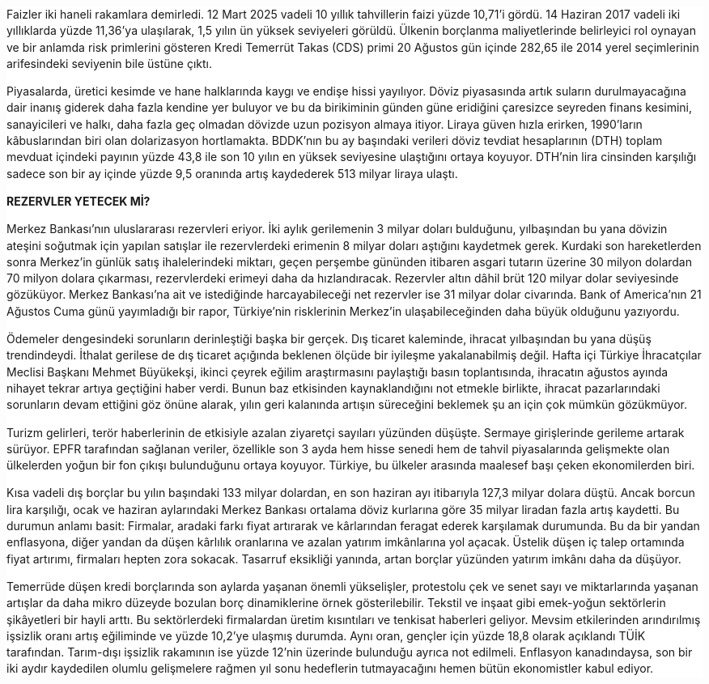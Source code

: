   Faizler iki haneli rakamlara demirledi. 12 Mart 2025 vadeli 10 yıllık tahvillerin faizi yüzde 10,71’i gördü. 14 Haziran 2017 vadeli iki yıllıklarda yüzde 11,36’ya ulaşılarak, 1,5 yılın ün yüksek seviyeleri görüldü. Ülkenin borçlanma maliyetlerinde belirleyici rol oynayan ve bir anlamda risk primlerini gösteren Kredi Temerrüt Takas (CDS) primi 20 Ağustos gün içinde 282,65 ile 2014 yerel seçimlerinin arifesindeki seviyenin bile üstüne çıktı.
 </p>
 <p>
  Piyasalarda, üretici kesimde ve hane halklarında kaygı ve endişe hissi yayılıyor. Döviz piyasasında artık suların durulmayacağına dair inanış giderek daha fazla kendine yer buluyor ve bu da birikiminin günden güne eridiğini çaresizce seyreden finans kesimini, sanayicileri ve halkı, daha fazla geç olmadan dövizde uzun pozisyon almaya itiyor. Liraya güven hızla erirken, 1990’ların kâbuslarından biri olan dolarizasyon hortlamakta. BDDK’nın bu ay başındaki verileri döviz tevdiat hesaplarının (DTH) toplam mevduat içindeki payının yüzde 43,8 ile son 10 yılın en yüksek seviyesine ulaştığını ortaya koyuyor. DTH’nin lira cinsinden karşılığı sadece son bir ay içinde yüzde 9,5 oranında artış kaydederek 513 milyar liraya ulaştı.
 </p>
 <p>
  <strong>
   REZERVLER YETECEK Mİ?
  </strong>
 </p>
 <p>
  Merkez Bankası’nın uluslararası rezervleri eriyor. İki aylık gerilemenin 3 milyar doları bulduğunu, yılbaşından bu yana dövizin ateşini soğutmak için yapılan satışlar ile rezervlerdeki erimenin 8 milyar doları aştığını kaydetmek gerek. Kurdaki son hareketlerden sonra Merkez’in günlük satış ihalelerindeki miktarı, geçen perşembe gününden itibaren asgari tutarın üzerine 30 milyon dolardan 70 milyon dolara çıkarması, rezervlerdeki erimeyi daha da hızlandıracak. Rezervler altın dâhil brüt 120 milyar dolar seviyesinde gözüküyor. Merkez Bankası’na ait ve istediğinde harcayabileceği net rezervler ise 31 milyar dolar civarında. Bank of America’nın 21 Ağustos Cuma günü yayımladığı bir rapor, Türkiye’nin risklerinin Merkez’in ulaşabileceğinden daha büyük olduğunu yazıyordu.
 </p>
 <p>
  Ödemeler dengesindeki sorunların derinleştiği başka bir gerçek. Dış ticaret kaleminde, ihracat yılbaşından bu yana düşüş trendindeydi. İthalat gerilese de dış ticaret açığında beklenen ölçüde bir iyileşme yakalanabilmiş değil. Hafta içi Türkiye İhracatçılar Meclisi Başkanı Mehmet Büyükekşi, ikinci çeyrek eğilim araştırmasını paylaştığı basın toplantısında, ihracatın ağustos ayında nihayet tekrar artıya geçtiğini haber verdi. Bunun baz etkisinden kaynaklandığını not etmekle birlikte, ihracat pazarlarındaki sorunların devam ettiğini göz önüne alarak, yılın geri kalanında artışın süreceğini beklemek şu an için çok mümkün gözükmüyor.
 </p>
 <p>
  Turizm gelirleri, terör haberlerinin de etkisiyle azalan ziyaretçi sayıları yüzünden düşüşte. Sermaye girişlerinde gerileme artarak sürüyor. EPFR tarafından sağlanan veriler, özellikle son 3 ayda hem hisse senedi hem de tahvil piyasalarında gelişmekte olan ülkelerden yoğun bir fon çıkışı bulunduğunu ortaya koyuyor. Türkiye, bu ülkeler arasında maalesef başı çeken ekonomilerden biri.
 </p>
 <p>
  Kısa vadeli dış borçlar bu yılın başındaki 133 milyar dolardan, en son haziran ayı itibarıyla 127,3 milyar dolara düştü. Ancak borcun lira karşılığı, ocak ve haziran aylarındaki Merkez Bankası ortalama döviz kurlarına göre 35 milyar liradan fazla artış kaydetti. Bu durumun anlamı basit: Firmalar, aradaki farkı fiyat artırarak ve kârlarından feragat ederek karşılamak durumunda. Bu da bir yandan enflasyona, diğer yandan da düşen kârlılık oranlarına ve azalan yatırım imkânlarına yol açacak. Üstelik düşen iç talep ortamında fiyat artırımı, firmaları hepten zora sokacak. Tasarruf eksikliği yanında, artan borçlar yüzünden yatırım imkânı daha da düşüyor.
 </p>
 <p>
  Temerrüde düşen kredi borçlarında son aylarda yaşanan önemli yükselişler, protestolu çek ve senet sayı ve miktarlarında yaşanan artışlar da daha mikro düzeyde bozulan borç dinamiklerine örnek gösterilebilir. Tekstil ve inşaat gibi emek-yoğun sektörlerin şikâyetleri bir hayli arttı. Bu sektörlerdeki firmalardan üretim kısıntıları ve tenkisat haberleri geliyor. Mevsim etkilerinden arındırılmış işsizlik oranı artış eğiliminde ve yüzde 10,2’ye ulaşmış durumda. Aynı oran, gençler için yüzde 18,8 olarak açıklandı TÜİK tarafından. Tarım-dışı işsizlik rakamının ise yüzde 12’nin üzerinde bulunduğu ayrıca not edilmeli. Enflasyon kanadındaysa, son bir iki aydır kaydedilen olumlu gelişmelere rağmen yıl sonu hedeflerin tutmayacağını hemen bütün ekonomistler kabul ediyor.